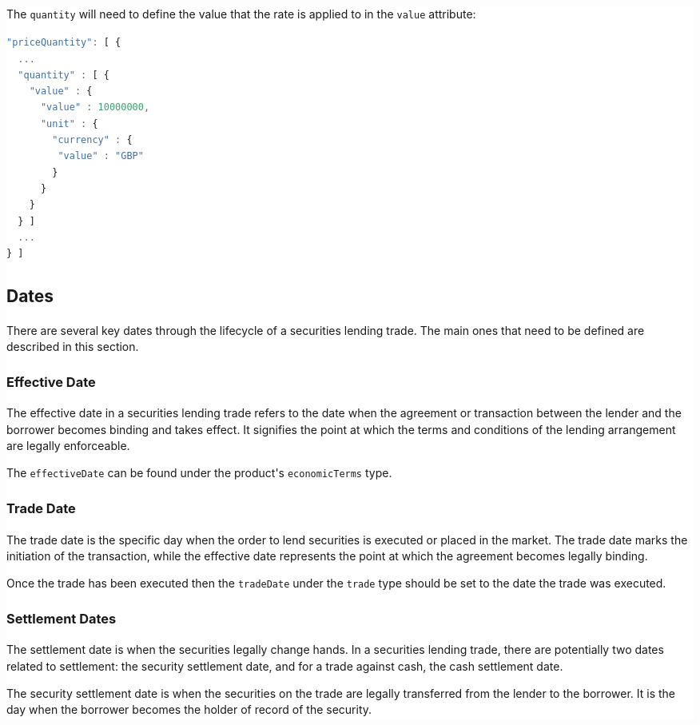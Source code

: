 The `quantity` will need to define the value that the rate is applied to in the 
`value` attribute:

```Javascript
"priceQuantity": [ {
  ...
  "quantity" : [ {
    "value" : {
      "value" : 10000000,
	  "unit" : {
        "currency" : {
         "value" : "GBP"
        }
      }
    }
  } ]
  ...
} ]
```		  

## Dates

There are several key dates through the lifecycle of a securities lending 
trade. The main ones that need to be defined are described in this section.

### Effective Date

The effective date in a securities lending trade refers to the date when the 
agreement or transaction between the lender and the borrower becomes binding 
and takes effect. It signifies the point at which the terms and conditions 
of the lending arrangement are legally enforceable. 

The `effectiveDate` can be found under the product's `economicTerms` type.

### Trade Date

The trade date is the specific day when the order to lend securities is 
executed or placed in the market. The trade date marks the initiation of the 
transaction, while the effective date represents the point at which the 
agreement becomes legally binding. 

Once the trade has been executed then the `tradeDate` under the `trade` type 
should be set to the date the trade was executed.

### Settlement Dates

The settlement date is when the securities legally change hands. In a 
securities lending trade, there are potentially two dates related to 
settlement: the security settlement date, and for a trade against cash, the 
cash settlement date.

The security settlement date is when the securities on the trade are legally 
transferred from the lender to the borrower. It is the day when the borrower 
becomes the holder of record of the security.
